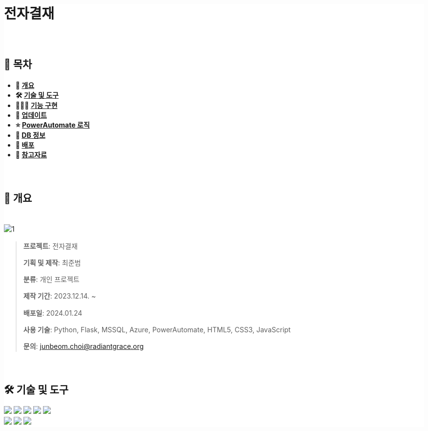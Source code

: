 # 전자결재
<br>

## 📗 목차

<b>
  
- 📝 [개요](#-개요)
- 🛠 [기술 및 도구](#-기술-및-도구)
- 👨🏻‍💻 [기능 구현](#-기능-구현)
- 💾 [업데이트](#-업데이트)
- ⭐️ [PowerAutomate 로직](#%EF%B8%8F-powerautomate-로직)
- 💎 [DB 정보](#-DB-정보)
- 🚀 [배포](#-배포)
- 🔗 [참고자료](#-참고자료)

</b>

<br>

## **📝 개요**
<br>![1](https://github.com/JunbeomCho22/portfolio-ApprovalSys/assets/156159216/aacd0904-33e3-4163-848b-d8cac406c50a)


> **프로젝트**: 전자결재
>
> **기획 및 제작**: 최준범
>
> **분류**: 개인 프로젝트
>
> **제작 기간**: 2023.12.14. ~ 
>
> **배포일**: 2024.01.24
>
> **사용 기술**: Python, Flask, MSSQL, Azure, PowerAutomate, HTML5, CSS3, JavaScript
>
> **문의**: junbeom.choi@radiantgrace.org

<br />

## **🛠 기술 및 도구**

<img src="https://img.shields.io/badge/python-3776AB?style=for-the-badge&logo=Python&logoColor=white"> <img src="https://img.shields.io/badge/Flask-000000?style=for-the-badge&logo=flask&logoColor=white"> 
<img src="https://img.shields.io/badge/MSSQL-CC2927?style=for-the-badge&logo=microsoftsqlserver&logoColor=white"> <img src="https://img.shields.io/badge/Azure-0078D4?style=for-the-badge&logo=microsoftazure&logoColor=white">
<img src="https://img.shields.io/badge/powerautomate-0066FF?style=for-the-badge&logo=powerautomate&logoColor=white">
<br>
<img src="https://img.shields.io/badge/html5-E34F26?style=for-the-badge&logo=html5&logoColor=white"> <img src="https://img.shields.io/badge/css3-1572B6?style=for-the-badge&logo=css3&logoColor=white">
<img src="https://img.shields.io/badge/javascript-F7DF1E?style=for-the-badge&logo=javascript&logoColor=white">

